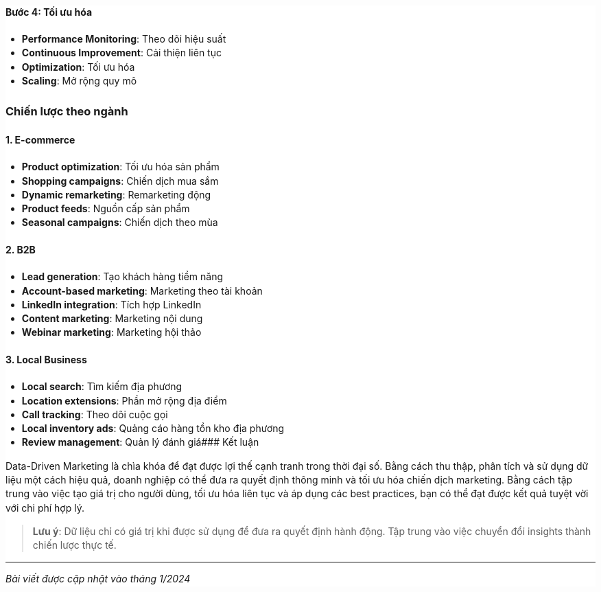 #### Bước 4: Tối ưu hóa
- **Performance Monitoring**: Theo dõi hiệu suất
- **Continuous Improvement**: Cải thiện liên tục
- **Optimization**: Tối ưu hóa
- **Scaling**: Mở rộng quy mô


### Chiến lược theo ngành

#### 1. E-commerce
- **Product optimization**: Tối ưu hóa sản phẩm
- **Shopping campaigns**: Chiến dịch mua sắm
- **Dynamic remarketing**: Remarketing động
- **Product feeds**: Nguồn cấp sản phẩm
- **Seasonal campaigns**: Chiến dịch theo mùa

#### 2. B2B
- **Lead generation**: Tạo khách hàng tiềm năng
- **Account-based marketing**: Marketing theo tài khoản
- **LinkedIn integration**: Tích hợp LinkedIn
- **Content marketing**: Marketing nội dung
- **Webinar marketing**: Marketing hội thảo

#### 3. Local Business
- **Local search**: Tìm kiếm địa phương
- **Location extensions**: Phần mở rộng địa điểm
- **Call tracking**: Theo dõi cuộc gọi
- **Local inventory ads**: Quảng cáo hàng tồn kho địa phương
- **Review management**: Quản lý đánh giá### Kết luận

Data-Driven Marketing là chìa khóa để đạt được lợi thế cạnh tranh trong thời đại số. Bằng cách thu thập, phân tích và sử dụng dữ liệu một cách hiệu quả, doanh nghiệp có thể đưa ra quyết định thông minh và tối ưu hóa chiến dịch marketing. Bằng cách tập trung vào việc tạo giá trị cho người dùng, tối ưu hóa liên tục và áp dụng các best practices, bạn có thể đạt được kết quả tuyệt vời với chi phí hợp lý.

> **Lưu ý**: Dữ liệu chỉ có giá trị khi được sử dụng để đưa ra quyết định hành động. Tập trung vào việc chuyển đổi insights thành chiến lược thực tế.

---

*Bài viết được cập nhật vào tháng 1/2024* 